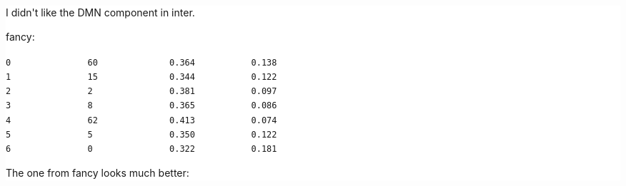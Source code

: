 I didn't like the DMN component in inter.

fancy:

```
0               60              0.364           0.138
1               15              0.344           0.122
2               2               0.381           0.097
3               8               0.365           0.086
4               62              0.413           0.074
5               5               0.350           0.122
6               0               0.322           0.181
```

The one from fancy looks much better:
